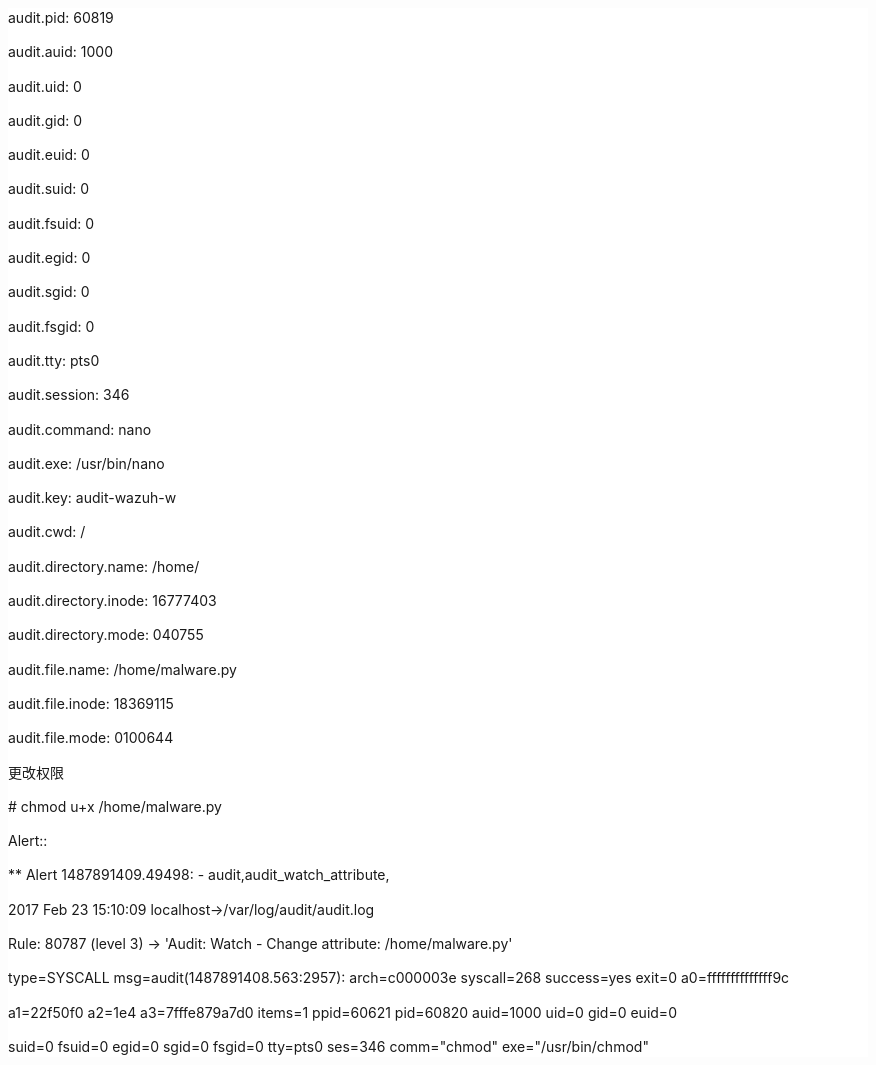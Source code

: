 audit.pid: 60819

audit.auid: 1000

audit.uid: 0

audit.gid: 0

audit.euid: 0

audit.suid: 0

audit.fsuid: 0

audit.egid: 0

audit.sgid: 0

audit.fsgid: 0

audit.tty: pts0

audit.session: 346

audit.command: nano

audit.exe: /usr/bin/nano

audit.key: audit-wazuh-w

audit.cwd: /

audit.directory.name: /home/

audit.directory.inode: 16777403

audit.directory.mode: 040755

audit.file.name: /home/malware.py

audit.file.inode: 18369115

audit.file.mode: 0100644

更改权限

 \# chmod u+x /home/malware.py

 

Alert::

 

 ** Alert 1487891409.49498: - audit,audit_watch_attribute,

 2017 Feb 23 15:10:09 localhost->/var/log/audit/audit.log

 Rule: 80787 (level 3) -> 'Audit: Watch - Change attribute: /home/malware.py'

 type=SYSCALL msg=audit(1487891408.563:2957): arch=c000003e syscall=268 success=yes exit=0 a0=ffffffffffffff9c

 a1=22f50f0 a2=1e4 a3=7fffe879a7d0 items=1 ppid=60621 pid=60820 auid=1000 uid=0 gid=0 euid=0

 suid=0 fsuid=0 egid=0 sgid=0 fsgid=0 tty=pts0 ses=346 comm="chmod" exe="/usr/bin/chmod"
